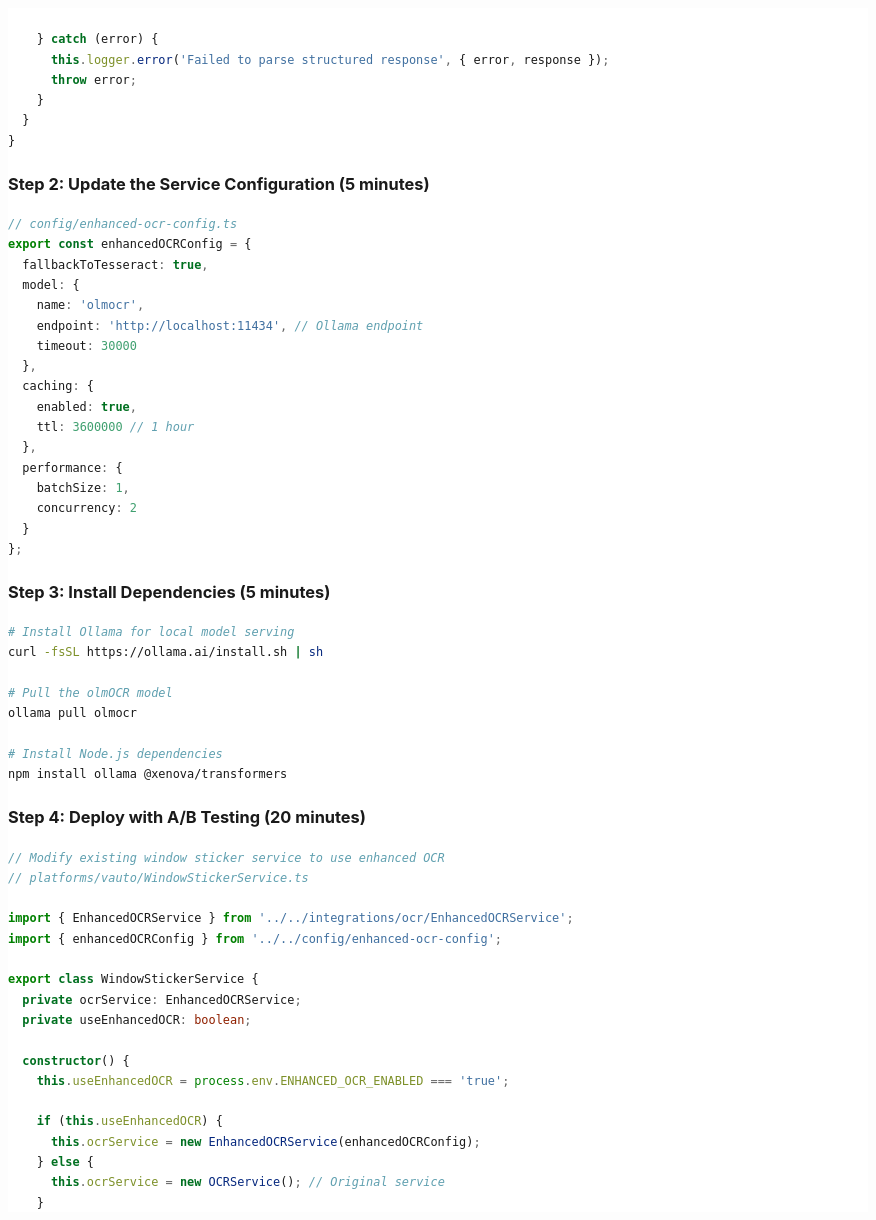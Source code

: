 ```typescript
      
    } catch (error) {
      this.logger.error('Failed to parse structured response', { error, response });
      throw error;
    }
  }
}
```

### Step 2: Update the Service Configuration (5 minutes)

```typescript
// config/enhanced-ocr-config.ts
export const enhancedOCRConfig = {
  fallbackToTesseract: true,
  model: {
    name: 'olmocr',
    endpoint: 'http://localhost:11434', // Ollama endpoint
    timeout: 30000
  },
  caching: {
    enabled: true,
    ttl: 3600000 // 1 hour
  },
  performance: {
    batchSize: 1,
    concurrency: 2
  }
};
```

### Step 3: Install Dependencies (5 minutes)

```bash
# Install Ollama for local model serving
curl -fsSL https://ollama.ai/install.sh | sh

# Pull the olmOCR model
ollama pull olmocr

# Install Node.js dependencies
npm install ollama @xenova/transformers
```

### Step 4: Deploy with A/B Testing (20 minutes)

```typescript
// Modify existing window sticker service to use enhanced OCR
// platforms/vauto/WindowStickerService.ts

import { EnhancedOCRService } from '../../integrations/ocr/EnhancedOCRService';
import { enhancedOCRConfig } from '../../config/enhanced-ocr-config';

export class WindowStickerService {
  private ocrService: EnhancedOCRService;
  private useEnhancedOCR: boolean;

  constructor() {
    this.useEnhancedOCR = process.env.ENHANCED_OCR_ENABLED === 'true';
    
    if (this.useEnhancedOCR) {
      this.ocrService = new EnhancedOCRService(enhancedOCRConfig);
    } else {
      this.ocrService = new OCRService(); // Original service
    }
```
